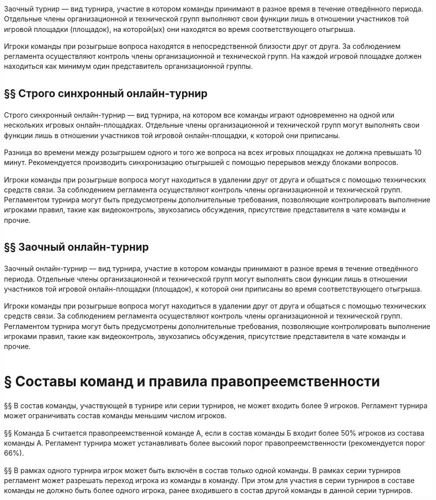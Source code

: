 Заочный турнир — вид турнира, участие в котором команды принимают в разное время в течение отведённого периода. Отдельные члены организационной и технической групп выполняют свои функции лишь в отношении участников той игровой площадки (площадок), на которой(ых) они находятся во время соответствующего отыгрыша. 

Игроки команды при розыгрыше вопроса находятся в непосредственной близости друг от друга. За соблюдением регламента осуществляют контроль члены организационной и технической групп. На каждой игровой площадке должен находиться как минимум один представитель организационной группы.

## §§ Строго синхронный онлайн-турнир

Строго синхронный онлайн-турнир — вид турнира, на котором все команды играют одновременно на одной или нескольких игровых онлайн-площадках. Отдельные члены организационной и технической групп могут выполнять свои функции лишь в отношении участников той игровой онлайн-площадки, к которой они приписаны. 

Разница во времени между розыгрышем одного и того же вопроса на всех игровых площадках не должна превышать 10 минут. Рекомендуется производить синхронизацию отыгрышей с помощью перерывов между блоками вопросов.

Игроки команды при розыгрыше вопроса могут находиться в удалении друг от друга и общаться с помощью технических средств связи. За соблюдением регламента осуществляют контроль члены организационной и технической групп. Регламентом турнира могут быть предусмотрены дополнительные требования, позволяющие контролировать выполнение игроками правил, такие как видеоконтроль, звукозапись обсуждения, присутствие представителя в чате команды и прочие.

## §§ Заочный онлайн-турнир

Заочный онлайн-турнир — вид турнира, участие в котором команды принимают в разное время в течение отведённого периода. Отдельные члены организационной и технической групп могут выполнять свои функции лишь в отношении участников той игровой онлайн-площадки (площадок), к которой они приписаны во время соответствующего отыгрыша. 

Игроки команды при розыгрыше вопроса могут находиться в удалении друг от друга и общаться с помощью технических средств связи. За соблюдением регламента осуществляют контроль члены организационной и технической групп. Регламентом турнира могут быть предусмотрены дополнительные требования, позволяющие контролировать выполнение игроками правил, такие как видеоконтроль, звукозапись обсуждения, присутствие представителя в чате команды и прочие.

# § Составы команд и правила правопреемственности

§§ В состав команды, участвующей в турнире или серии турниров, не может входить более 9 игроков. Регламент турнира может ограничивать состав команды меньшим числом игроков.

§§ Команда Б считается правопреемственной команде А, если в состав команды Б входит более 50% игроков из состава команды А. Регламент турнира может устанавливать более высокий порог правопреемственности (рекомендуется порог 66%).

§§ В рамках одного турнира игрок может быть включён в состав только одной команды. В рамках серии турниров регламент может разрешать переход игрока из команды в команду. При этом для участия в серии турниров в составе команды не должно быть более одного игрока, ранее входившего в состав другой команды в данной серии турниров.
